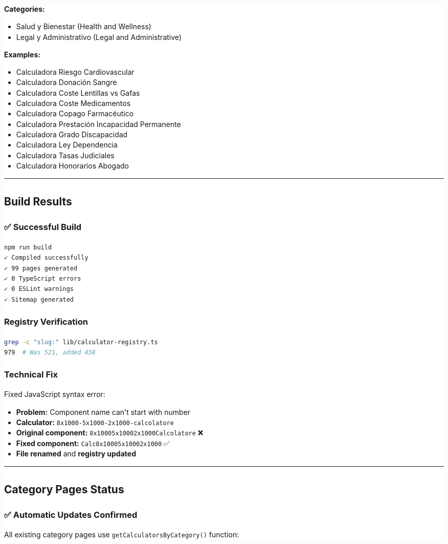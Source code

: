 **Categories:**
- Salud y Bienestar (Health and Wellness)
- Legal y Administrativo (Legal and Administrative)

**Examples:**
- Calculadora Riesgo Cardiovascular
- Calculadora Donación Sangre
- Calculadora Coste Lentillas vs Gafas
- Calculadora Coste Medicamentos
- Calculadora Copago Farmacéutico
- Calculadora Prestación Incapacidad Permanente
- Calculadora Grado Discapacidad
- Calculadora Ley Dependencia
- Calculadora Tasas Judiciales
- Calculadora Honorarios Abogado

---

## Build Results

### ✅ Successful Build
```bash
npm run build
✓ Compiled successfully
✓ 99 pages generated
✓ 0 TypeScript errors
✓ 0 ESLint warnings
✓ Sitemap generated
```

### Registry Verification
```bash
grep -c "slug:" lib/calculator-registry.ts
979  # Was 521, added 458
```

### Technical Fix
Fixed JavaScript syntax error:
- **Problem:** Component name can't start with number
- **Calculator:** `8x1000-5x1000-2x1000-calcolatore`
- **Original component:** `8x10005x10002x1000Calcolatore` ❌
- **Fixed component:** `Calc8x10005x10002x1000` ✅
- **File renamed** and **registry updated**

---

## Category Pages Status

### ✅ Automatic Updates Confirmed

All existing category pages use `getCalculatorsByCategory()` function:

